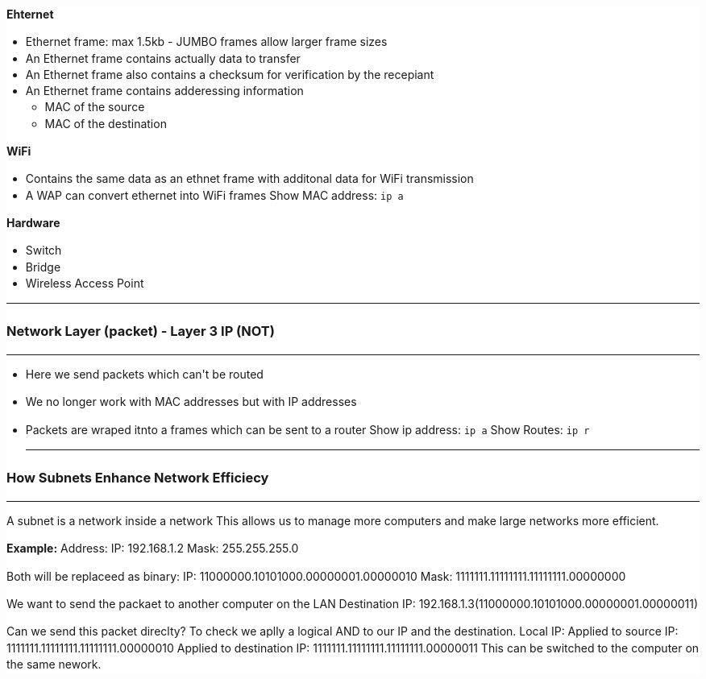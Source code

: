 **Ehternet**

- Ethernet frame: max 1.5kb - JUMBO frames allow larger frame sizes
- An Ethernet frame contains actually data to transfer
- An Ethernet frame also contains a checksum for verification by the recepiant
- An Ethernet frame contains adderessing information
  - MAC of the source
  - MAC of the destination

**WiFi**

- Contains the same data as an ethnet frame with additonal data for WiFi transmission
- A WAP can convert ethernet into WiFi frames
  Show MAC address: `ip a`

**Hardware**

- Switch
- Bridge
- Wireless Access Point

---

### Network Layer (packet) - Layer 3 IP (NOT)

---

- Here we send packets which can't be routed
- We no longer work with MAC addresses but with IP addresses
- Packets are wraped itnto a frames which can be sent to a router
  Show ip address: `ip a`
  Show Routes: `ip r`

  ***

### How Subnets Enhance Network Efficiecy

---

A subnet is a network inside a network
This allows us to manage more computers and make large networks more efficient.

**Example:**
Address:
IP: 192.168.1.2
Mask: 255.255.255.0

Both will be replaceed as binary:
IP: 11000000.10101000.00000001.00000010
Mask: 1111111.11111111.11111111.00000000

We want to send the packaet to another computer on the LAN
Destination IP: 192.168.1.3(11000000.10101000.00000001.00000011)

Can we send this packet direclty? To check we aplly a logical AND to our IP and the destination.
Local IP:
Applied to source IP: 1111111.11111111.11111111.00000010
Applied to destination IP: 1111111.11111111.11111111.00000011
This can be switched to the computer on the same nework.
